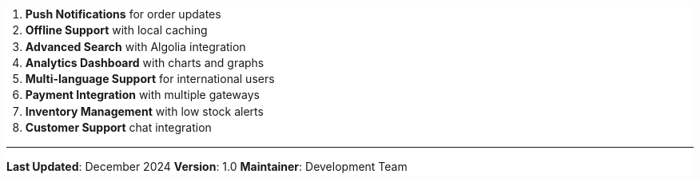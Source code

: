 1. **Push Notifications** for order updates
2. **Offline Support** with local caching
3. **Advanced Search** with Algolia integration
4. **Analytics Dashboard** with charts and graphs
5. **Multi-language Support** for international users
6. **Payment Integration** with multiple gateways
7. **Inventory Management** with low stock alerts
8. **Customer Support** chat integration

---

**Last Updated**: December 2024
**Version**: 1.0
**Maintainer**: Development Team 